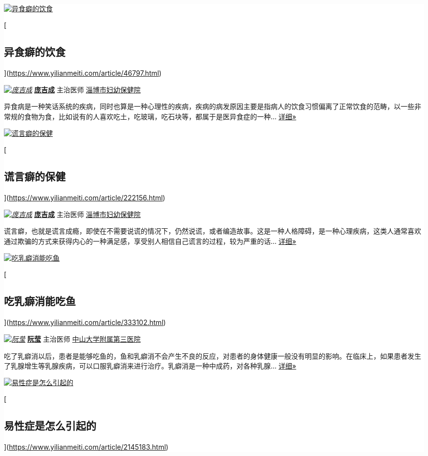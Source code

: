 [![异食癖的饮食](https://img01.yilianmeiti.com/project/sucai/2019/09/12/14/1566632591542_8864_169.jpg)](https://www.yilianmeiti.com/article/46797.html)

[

## 异食癖的饮食

](https://www.yilianmeiti.com/article/46797.html)

[_![庞吉成](https://img01.yilianmeiti.com/project/doctor/2020/03/24/16/56a8550d710100001ca5521c0c630a00.jpeg)_](https://zys.yilianmeiti.com/667/) [**庞吉成**](https://zys.yilianmeiti.com/667/) 主治医师 [淄博市妇幼保健院](https://zyy.yilianmeiti.com/437/)

异食病是一种笑话系统的疾病，同时也算是一种心理性的疾病，疾病的病发原因主要是指病人的饮食习惯偏离了正常饮食的范畴，以一些非常规的食物为食，比如说有的人喜欢吃土，吃玻璃，吃石块等，都属于是医异食症的一种... [详细»](https://www.yilianmeiti.com/article/46797.html)

[![谎言癖的保健](https://img01.yilianmeiti.com/project/sucai/8807/1583153294040_8427_169.jpg)](https://www.yilianmeiti.com/article/222156.html)

[

## 谎言癖的保健

](https://www.yilianmeiti.com/article/222156.html)

[_![庞吉成](https://img01.yilianmeiti.com/project/doctor/2020/03/24/16/56a8550d710100001ca5521c0c630a00.jpeg)_](https://zys.yilianmeiti.com/667/) [**庞吉成**](https://zys.yilianmeiti.com/667/) 主治医师 [淄博市妇幼保健院](https://zyy.yilianmeiti.com/437/)

谎言癖，也就是谎言成瘾，即使在不需要说谎的情况下，仍然说谎，或者编造故事。这是一种人格障碍，是一种心理疾病，这类人通常喜欢通过欺骗的方式来获得内心的一种满足感，享受别人相信自己谎言的过程，较为严重的话... [详细»](https://www.yilianmeiti.com/article/222156.html)

[![吃乳癖消能吃鱼](https://img01.yilianmeiti.com/default/default_12.jpg)](https://www.yilianmeiti.com/article/333102.html)

[

## 吃乳癖消能吃鱼

](https://www.yilianmeiti.com/article/333102.html)

[_![阮莹](https://img01.yilianmeiti.com/project/doctor/2021/04/13/17/52275fcc780100001ca5523c377b3100.png)_](https://zys.yilianmeiti.com/513693/) [**阮莹**](https://zys.yilianmeiti.com/513693/) 主治医师 [中山大学附属第三医院](https://zyy.yilianmeiti.com/26/)

吃了乳癖消以后，患者是能够吃鱼的，鱼和乳癖消不会产生不良的反应，对患者的身体健康一般没有明显的影响。在临床上，如果患者发生了乳腺增生等乳腺疾病，可以口服乳癖消来进行治疗。乳癖消是一种中成药，对各种乳腺... [详细»](https://www.yilianmeiti.com/article/333102.html)

[![易性症是怎么引起的](https://img01.yilianmeiti.com/default/default_13.jpg)](https://www.yilianmeiti.com/article/2145183.html)

[

## 易性症是怎么引起的

](https://www.yilianmeiti.com/article/2145183.html)
